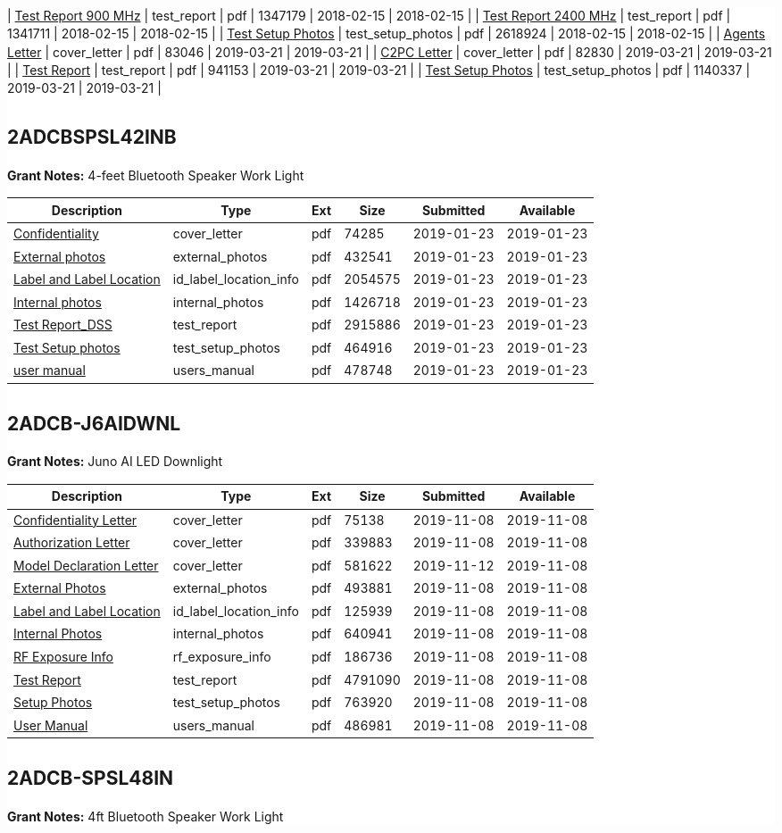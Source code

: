 | [Test Report 900 MHz](2ADCB-RMODITHP/98f0d81a2eff1e46a8693030f50ff9af/3754750.pdf) | test_report | pdf | 1347179 | 2018-02-15 | 2018-02-15 |
| [Test Report 2400 MHz](2ADCB-RMODITHP/98f0d81a2eff1e46a8693030f50ff9af/3754751.pdf) | test_report | pdf | 1341711 | 2018-02-15 | 2018-02-15 |
| [Test Setup Photos](2ADCB-RMODITHP/98f0d81a2eff1e46a8693030f50ff9af/3754749.pdf) | test_setup_photos | pdf | 2618924 | 2018-02-15 | 2018-02-15 |
| [Agents Letter](2ADCB-RMODITHP/adca4f80e405176b27d28a0bc5659cda/4210053.pdf) | cover_letter | pdf | 83046 | 2019-03-21 | 2019-03-21 |
| [C2PC Letter](2ADCB-RMODITHP/adca4f80e405176b27d28a0bc5659cda/4210054.pdf) | cover_letter | pdf | 82830 | 2019-03-21 | 2019-03-21 |
| [Test Report](2ADCB-RMODITHP/adca4f80e405176b27d28a0bc5659cda/4210051.pdf) | test_report | pdf | 941153 | 2019-03-21 | 2019-03-21 |
| [Test Setup Photos](2ADCB-RMODITHP/adca4f80e405176b27d28a0bc5659cda/4210052.pdf) | test_setup_photos | pdf | 1140337 | 2019-03-21 | 2019-03-21 |
## 2ADCBSPSL42INB
**Grant Notes:** 4-feet Bluetooth Speaker Work Light

| Description | Type | Ext | Size | Submitted | Available |
| ----------- | ---- | --- | ---- | --------- | --------- |
| [Confidentiality](2ADCBSPSL42INB/a734efdb62436f5f1501df965a1306a9/4141231.pdf) | cover_letter | pdf | 74285 | 2019-01-23 | 2019-01-23 |
| [External photos](2ADCBSPSL42INB/a734efdb62436f5f1501df965a1306a9/4141232.pdf) | external_photos | pdf | 432541 | 2019-01-23 | 2019-01-23 |
| [Label and Label Location](2ADCBSPSL42INB/a734efdb62436f5f1501df965a1306a9/4141234.pdf) | id_label_location_info | pdf | 2054575 | 2019-01-23 | 2019-01-23 |
| [Internal photos](2ADCBSPSL42INB/a734efdb62436f5f1501df965a1306a9/4141233.pdf) | internal_photos | pdf | 1426718 | 2019-01-23 | 2019-01-23 |
| [Test Report_DSS](2ADCBSPSL42INB/a734efdb62436f5f1501df965a1306a9/4141237.pdf) | test_report | pdf | 2915886 | 2019-01-23 | 2019-01-23 |
| [Test Setup photos](2ADCBSPSL42INB/a734efdb62436f5f1501df965a1306a9/4141236.pdf) | test_setup_photos | pdf | 464916 | 2019-01-23 | 2019-01-23 |
| [user manual](2ADCBSPSL42INB/a734efdb62436f5f1501df965a1306a9/4141235.pdf) | users_manual | pdf | 478748 | 2019-01-23 | 2019-01-23 |
## 2ADCB-J6AIDWNL
**Grant Notes:** Juno AI LED Downlight

| Description | Type | Ext | Size | Submitted | Available |
| ----------- | ---- | --- | ---- | --------- | --------- |
| [Confidentiality Letter](2ADCB-J6AIDWNL/85cbbd5f50a56a80129450c96d810612/4509332.pdf) | cover_letter | pdf | 75138 | 2019-11-08 | 2019-11-08 |
| [Authorization Letter](2ADCB-J6AIDWNL/85cbbd5f50a56a80129450c96d810612/4509341.pdf) | cover_letter | pdf | 339883 | 2019-11-08 | 2019-11-08 |
| [Model Declaration Letter](2ADCB-J6AIDWNL/85cbbd5f50a56a80129450c96d810612/4512364.pdf) | cover_letter | pdf | 581622 | 2019-11-12 | 2019-11-08 |
| [External Photos](2ADCB-J6AIDWNL/85cbbd5f50a56a80129450c96d810612/4509334.pdf) | external_photos | pdf | 493881 | 2019-11-08 | 2019-11-08 |
| [Label and Label Location](2ADCB-J6AIDWNL/85cbbd5f50a56a80129450c96d810612/4509335.pdf) | id_label_location_info | pdf | 125939 | 2019-11-08 | 2019-11-08 |
| [Internal Photos](2ADCB-J6AIDWNL/85cbbd5f50a56a80129450c96d810612/4509336.pdf) | internal_photos | pdf | 640941 | 2019-11-08 | 2019-11-08 |
| [RF Exposure Info](2ADCB-J6AIDWNL/85cbbd5f50a56a80129450c96d810612/4509337.pdf) | rf_exposure_info | pdf | 186736 | 2019-11-08 | 2019-11-08 |
| [Test Report](2ADCB-J6AIDWNL/85cbbd5f50a56a80129450c96d810612/4509340.pdf) | test_report | pdf | 4791090 | 2019-11-08 | 2019-11-08 |
| [Setup Photos](2ADCB-J6AIDWNL/85cbbd5f50a56a80129450c96d810612/4509339.pdf) | test_setup_photos | pdf | 763920 | 2019-11-08 | 2019-11-08 |
| [User Manual](2ADCB-J6AIDWNL/85cbbd5f50a56a80129450c96d810612/4509338.pdf) | users_manual | pdf | 486981 | 2019-11-08 | 2019-11-08 |
## 2ADCB-SPSL48IN
**Grant Notes:** 4ft Bluetooth Speaker Work Light

